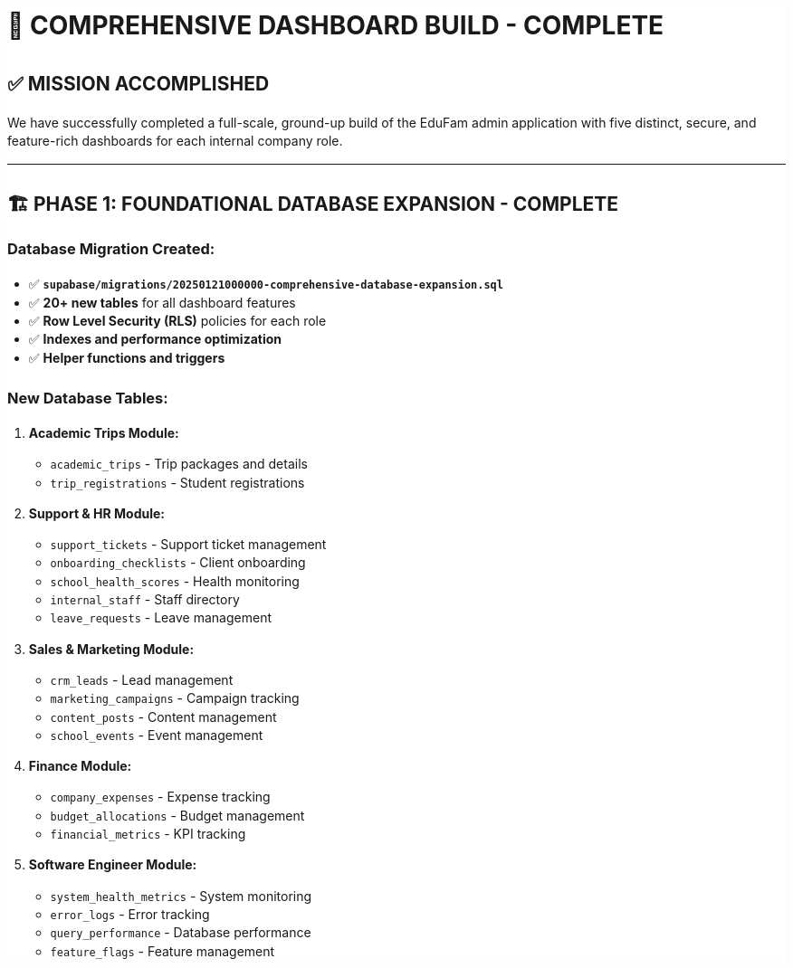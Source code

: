 # 🎯 COMPREHENSIVE DASHBOARD BUILD - COMPLETE

## ✅ **MISSION ACCOMPLISHED**

We have successfully completed a full-scale, ground-up build of the EduFam admin application with five distinct, secure, and feature-rich dashboards for each internal company role.

---

## 🏗️ **PHASE 1: FOUNDATIONAL DATABASE EXPANSION - COMPLETE**

### **Database Migration Created:**

- ✅ **`supabase/migrations/20250121000000-comprehensive-database-expansion.sql`**
- ✅ **20+ new tables** for all dashboard features
- ✅ **Row Level Security (RLS)** policies for each role
- ✅ **Indexes and performance optimization**
- ✅ **Helper functions and triggers**

### **New Database Tables:**

1. **Academic Trips Module:**

   - `academic_trips` - Trip packages and details
   - `trip_registrations` - Student registrations

2. **Support & HR Module:**

   - `support_tickets` - Support ticket management
   - `onboarding_checklists` - Client onboarding
   - `school_health_scores` - Health monitoring
   - `internal_staff` - Staff directory
   - `leave_requests` - Leave management

3. **Sales & Marketing Module:**

   - `crm_leads` - Lead management
   - `marketing_campaigns` - Campaign tracking
   - `content_posts` - Content management
   - `school_events` - Event management

4. **Finance Module:**

   - `company_expenses` - Expense tracking
   - `budget_allocations` - Budget management
   - `financial_metrics` - KPI tracking

5. **Software Engineer Module:**

   - `system_health_metrics` - System monitoring
   - `error_logs` - Error tracking
   - `query_performance` - Database performance
   - `feature_flags` - Feature management
